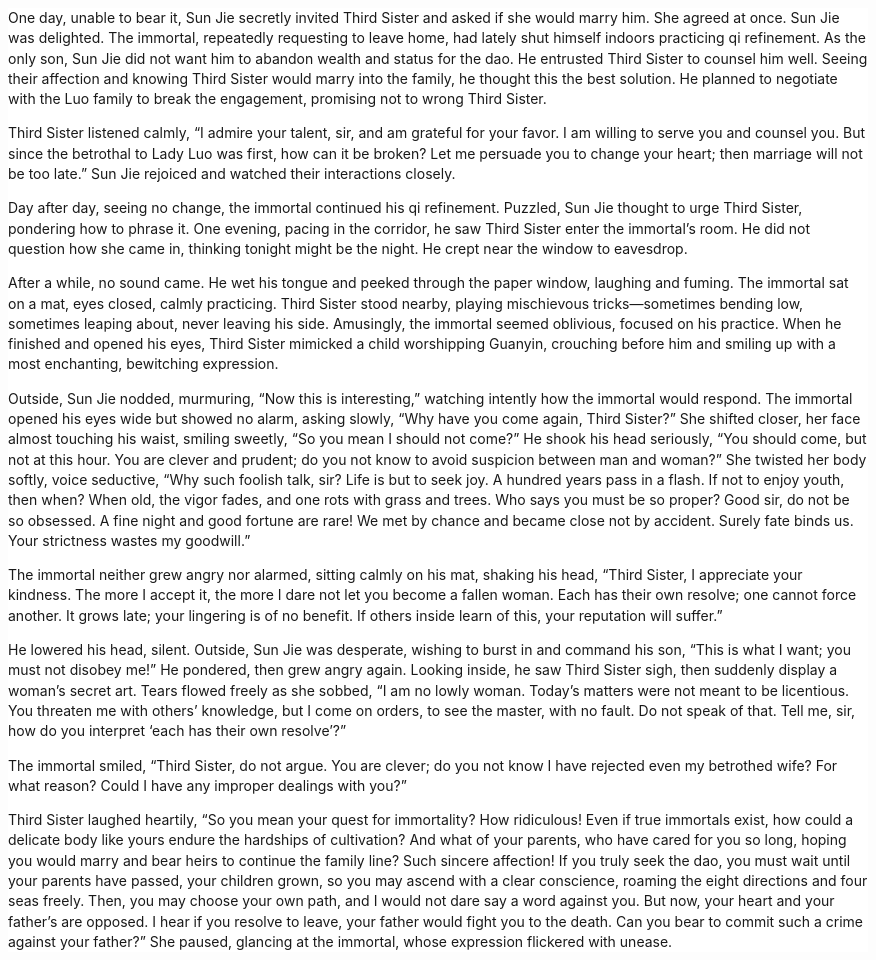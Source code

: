 One day, unable to bear it, Sun Jie secretly invited Third Sister and asked if she would marry him. She agreed at once. Sun Jie was delighted. The immortal, repeatedly requesting to leave home, had lately shut himself indoors practicing qi refinement. As the only son, Sun Jie did not want him to abandon wealth and status for the dao. He entrusted Third Sister to counsel him well. Seeing their affection and knowing Third Sister would marry into the family, he thought this the best solution. He planned to negotiate with the Luo family to break the engagement, promising not to wrong Third Sister.

Third Sister listened calmly, “I admire your talent, sir, and am grateful for your favor. I am willing to serve you and counsel you. But since the betrothal to Lady Luo was first, how can it be broken? Let me persuade you to change your heart; then marriage will not be too late.” Sun Jie rejoiced and watched their interactions closely.

Day after day, seeing no change, the immortal continued his qi refinement. Puzzled, Sun Jie thought to urge Third Sister, pondering how to phrase it. One evening, pacing in the corridor, he saw Third Sister enter the immortal’s room. He did not question how she came in, thinking tonight might be the night. He crept near the window to eavesdrop.

After a while, no sound came. He wet his tongue and peeked through the paper window, laughing and fuming. The immortal sat on a mat, eyes closed, calmly practicing. Third Sister stood nearby, playing mischievous tricks—sometimes bending low, sometimes leaping about, never leaving his side. Amusingly, the immortal seemed oblivious, focused on his practice. When he finished and opened his eyes, Third Sister mimicked a child worshipping Guanyin, crouching before him and smiling up with a most enchanting, bewitching expression.

Outside, Sun Jie nodded, murmuring, “Now this is interesting,” watching intently how the immortal would respond. The immortal opened his eyes wide but showed no alarm, asking slowly, “Why have you come again, Third Sister?” She shifted closer, her face almost touching his waist, smiling sweetly, “So you mean I should not come?” He shook his head seriously, “You should come, but not at this hour. You are clever and prudent; do you not know to avoid suspicion between man and woman?” She twisted her body softly, voice seductive, “Why such foolish talk, sir? Life is but to seek joy. A hundred years pass in a flash. If not to enjoy youth, then when? When old, the vigor fades, and one rots with grass and trees. Who says you must be so proper? Good sir, do not be so obsessed. A fine night and good fortune are rare! We met by chance and became close not by accident. Surely fate binds us. Your strictness wastes my goodwill.”

The immortal neither grew angry nor alarmed, sitting calmly on his mat, shaking his head, “Third Sister, I appreciate your kindness. The more I accept it, the more I dare not let you become a fallen woman. Each has their own resolve; one cannot force another. It grows late; your lingering is of no benefit. If others inside learn of this, your reputation will suffer.”

He lowered his head, silent. Outside, Sun Jie was desperate, wishing to burst in and command his son, “This is what I want; you must not disobey me!” He pondered, then grew angry again. Looking inside, he saw Third Sister sigh, then suddenly display a woman’s secret art. Tears flowed freely as she sobbed, “I am no lowly woman. Today’s matters were not meant to be licentious. You threaten me with others’ knowledge, but I come on orders, to see the master, with no fault. Do not speak of that. Tell me, sir, how do you interpret ‘each has their own resolve’?”

The immortal smiled, “Third Sister, do not argue. You are clever; do you not know I have rejected even my betrothed wife? For what reason? Could I have any improper dealings with you?”

Third Sister laughed heartily, “So you mean your quest for immortality? How ridiculous! Even if true immortals exist, how could a delicate body like yours endure the hardships of cultivation? And what of your parents, who have cared for you so long, hoping you would marry and bear heirs to continue the family line? Such sincere affection! If you truly seek the dao, you must wait until your parents have passed, your children grown, so you may ascend with a clear conscience, roaming the eight directions and four seas freely. Then, you may choose your own path, and I would not dare say a word against you. But now, your heart and your father’s are opposed. I hear if you resolve to leave, your father would fight you to the death. Can you bear to commit such a crime against your father?” She paused, glancing at the immortal, whose expression flickered with unease.
